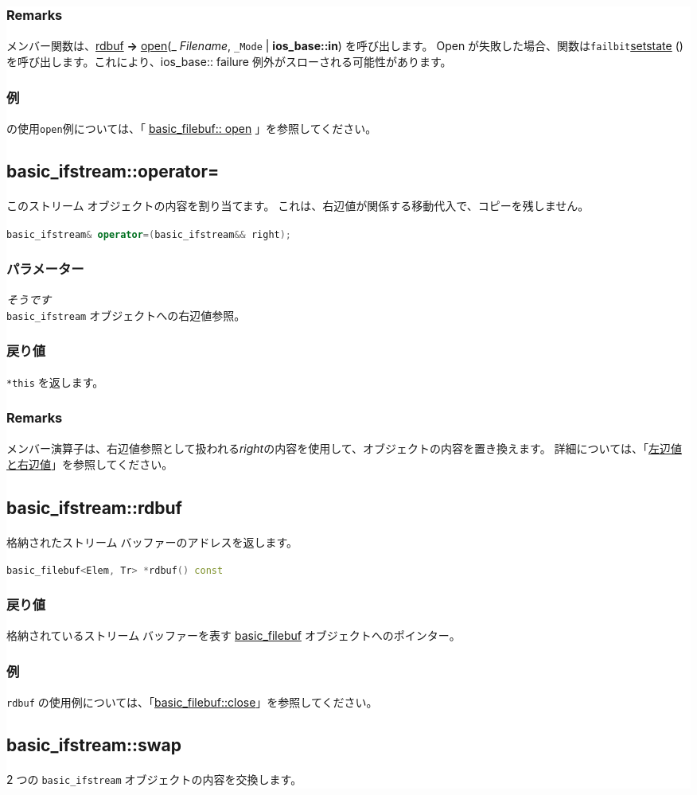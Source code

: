 ### <a name="remarks"></a>Remarks

メンバー関数は、[rdbuf](#rdbuf) **->** [open](../standard-library/basic-filebuf-class.md#open)(_ *Filename*, `_Mode` &#124; **ios_base::in**) を呼び出します。 Open が失敗した場合、関数は`failbit`[setstate](../standard-library/basic-ios-class.md#setstate) () を呼び出します。これにより、ios_base:: failure 例外がスローされる可能性があります。

### <a name="example"></a>例

の使用`open`例については、「 [basic_filebuf:: open](../standard-library/basic-filebuf-class.md#open) 」を参照してください。

## <a name="op_eq"></a>  basic_ifstream::operator=

このストリーム オブジェクトの内容を割り当てます。 これは、右辺値が関係する移動代入で、コピーを残しません。

```cpp
basic_ifstream& operator=(basic_ifstream&& right);
```

### <a name="parameters"></a>パラメーター

*そうです*\
`basic_ifstream` オブジェクトへの右辺値参照。

### <a name="return-value"></a>戻り値

`*this` を返します。

### <a name="remarks"></a>Remarks

メンバー演算子は、右辺値参照として扱われる*right*の内容を使用して、オブジェクトの内容を置き換えます。 詳細については、「[左辺値と右辺値](../cpp/lvalues-and-rvalues-visual-cpp.md)」を参照してください。

## <a name="rdbuf"></a>  basic_ifstream::rdbuf

格納されたストリーム バッファーのアドレスを返します。

```cpp
basic_filebuf<Elem, Tr> *rdbuf() const
```

### <a name="return-value"></a>戻り値

格納されているストリーム バッファーを表す [basic_filebuf](../standard-library/basic-filebuf-class.md) オブジェクトへのポインター。

### <a name="example"></a>例

`rdbuf` の使用例については、「[basic_filebuf::close](../standard-library/basic-filebuf-class.md#close)」を参照してください。

## <a name="swap"></a>  basic_ifstream::swap

2 つの `basic_ifstream` オブジェクトの内容を交換します。
